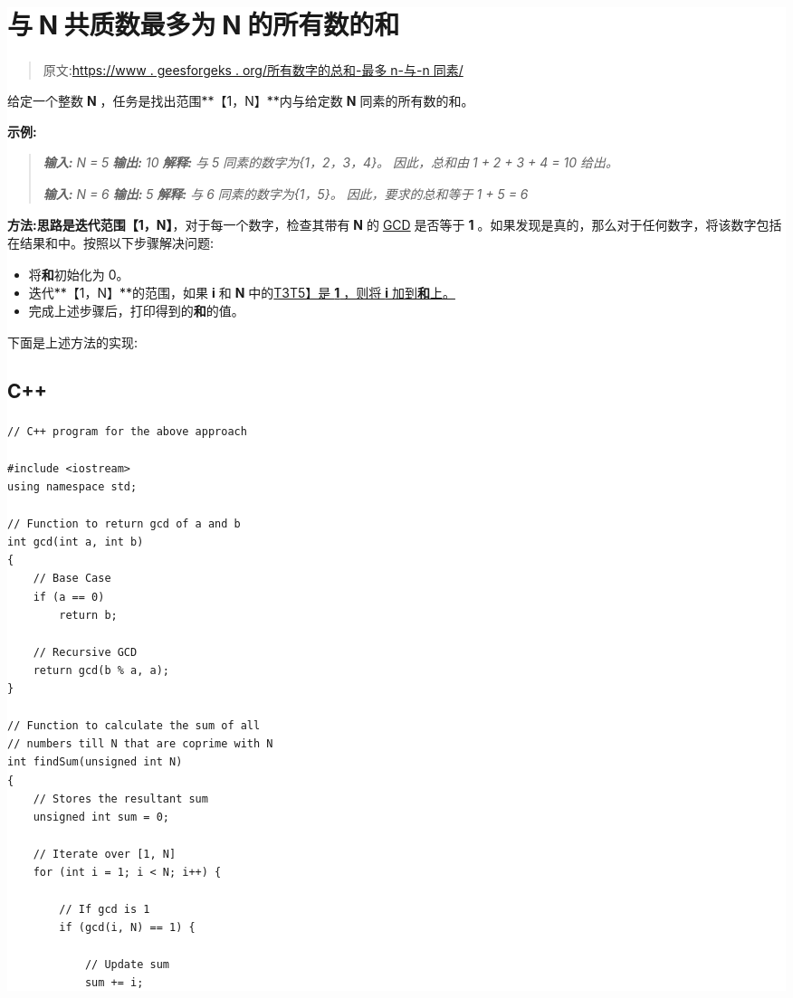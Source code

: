 # 与 N 共质数最多为 N 的所有数的和

> 原文:[https://www . geesforgeks . org/所有数字的总和-最多 n-与-n 同素/](https://www.geeksforgeeks.org/sum-of-all-numbers-up-to-n-that-are-co-prime-with-n/)

给定一个整数 **N** ，任务是找出范围**【1，N】**内与给定数 **N** 同素的所有数的和。

**示例:**

> ***输入:** N = 5*
> ***输出:** 10*
> ***解释:***
> *与 5 同素的数字为{1，2，3，4}。*
> *因此，总和由 1 + 2 + 3 + 4 = 10 给出。*
> 
> ***输入:** N = 6*
> ***输出:** 5*
> ***解释:***
> *与 6 同素的数字为{1，5}。*
> *因此，要求的总和等于 1 + 5 = 6*

**方法:**思路是迭代范围**【1，N】**，对于每一个数字，检查其带有 **N** 的 [GCD](https://www.geeksforgeeks.org/basic-and-extended-euclidean-algorithms/) 是否等于 **1** 。如果发现是真的，那么对于任何数字，将该数字包括在结果和中。按照以下步骤解决问题:

*   将**和**初始化为 0。
*   迭代**【1，N】**的范围，如果 **i** 和 **N** 中的[T3T5】是 **1** ，则将 **i** 加到**和**上。](https://www.geeksforgeeks.org/c-program-find-gcd-hcf-two-numbers/)
*   完成上述步骤后，打印得到的**和**的值。

下面是上述方法的实现:

## C++

```
// C++ program for the above approach

#include <iostream>
using namespace std;

// Function to return gcd of a and b
int gcd(int a, int b)
{
    // Base Case
    if (a == 0)
        return b;

    // Recursive GCD
    return gcd(b % a, a);
}

// Function to calculate the sum of all
// numbers till N that are coprime with N
int findSum(unsigned int N)
{
    // Stores the resultant sum
    unsigned int sum = 0;

    // Iterate over [1, N]
    for (int i = 1; i < N; i++) {

        // If gcd is 1
        if (gcd(i, N) == 1) {

            // Update sum
            sum += i;
```